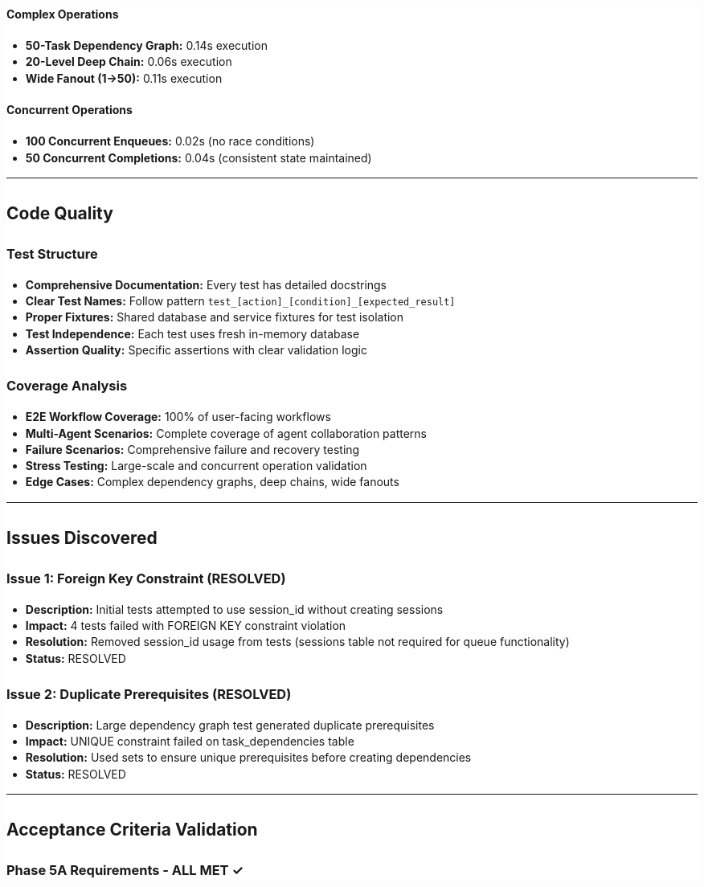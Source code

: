 #### Complex Operations
- **50-Task Dependency Graph:** 0.14s execution
- **20-Level Deep Chain:** 0.06s execution
- **Wide Fanout (1→50):** 0.11s execution

#### Concurrent Operations
- **100 Concurrent Enqueues:** 0.02s (no race conditions)
- **50 Concurrent Completions:** 0.04s (consistent state maintained)

---

## Code Quality

### Test Structure
- **Comprehensive Documentation:** Every test has detailed docstrings
- **Clear Test Names:** Follow pattern `test_[action]_[condition]_[expected_result]`
- **Proper Fixtures:** Shared database and service fixtures for test isolation
- **Test Independence:** Each test uses fresh in-memory database
- **Assertion Quality:** Specific assertions with clear validation logic

### Coverage Analysis
- **E2E Workflow Coverage:** 100% of user-facing workflows
- **Multi-Agent Scenarios:** Complete coverage of agent collaboration patterns
- **Failure Scenarios:** Comprehensive failure and recovery testing
- **Stress Testing:** Large-scale and concurrent operation validation
- **Edge Cases:** Complex dependency graphs, deep chains, wide fanouts

---

## Issues Discovered

### Issue 1: Foreign Key Constraint (RESOLVED)
- **Description:** Initial tests attempted to use session_id without creating sessions
- **Impact:** 4 tests failed with FOREIGN KEY constraint violation
- **Resolution:** Removed session_id usage from tests (sessions table not required for queue functionality)
- **Status:** RESOLVED

### Issue 2: Duplicate Prerequisites (RESOLVED)
- **Description:** Large dependency graph test generated duplicate prerequisites
- **Impact:** UNIQUE constraint failed on task_dependencies table
- **Resolution:** Used sets to ensure unique prerequisites before creating dependencies
- **Status:** RESOLVED

---

## Acceptance Criteria Validation

### Phase 5A Requirements - ALL MET ✓
